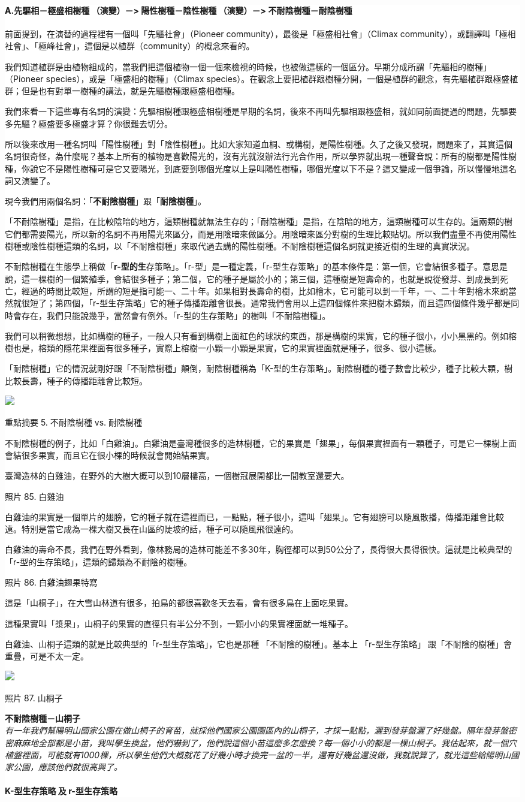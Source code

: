 #### **A.先驅相－極盛相樹種 （演變）－> 陽性樹種－陰性樹種 （演變）－> 不耐陰樹種－耐陰樹種**

前面提到，在演替的過程裡有一個叫「先驅社會」（Pioneer community），最後是「極盛相社會」（Climax community），或翻譯叫「極相社會」、「極峰社會」，這個是以植群（community）的概念來看的。  
  
我們知道植群是由植物組成的，當我們把這個植物一個一個來檢視的時候，也被做這樣的一個區分。早期分成所謂「先驅相的樹種」（Pioneer species），或是「極盛相的樹種」（Climax species）。在觀念上要把植群跟樹種分開，一個是植群的觀念，有先驅植群跟極盛植群；但是也有對單一樹種的講法，就是先驅樹種跟極盛相樹種。  
  
我們來看一下這些專有名詞的演變：先驅相樹種跟極盛相樹種是早期的名詞，後來不再叫先驅相跟極盛相，就如同前面提過的問題，先驅要多先驅？極盛要多極盛才算？你很難去切分。  
  
所以後來改用一種名詞叫「陽性樹種」對「陰性樹種」。比如大家知道血桐、或構樹，是陽性樹種。久了之後又發現，問題來了，其實這個名詞很奇怪，為什麼呢？基本上所有的植物是喜歡陽光的，沒有光就沒辦法行光合作用，所以學界就出現一種聲音說：所有的樹都是陽性樹種，你說它不是陽性樹種可是它又要陽光，到底要到哪個光度以上是叫陽性樹種，哪個光度以下不是？這又變成一個爭論，所以慢慢地這名詞又演變了。

現今我們用兩個名詞：「**不耐陰樹種**」跟「**耐陰樹種**」。  
  
「不耐陰樹種」是指，在比較陰暗的地方，這類樹種就無法生存的；「耐陰樹種」是指，在陰暗的地方，這類樹種可以生存的。這兩類的樹它們都需要陽光，所以新的名詞不再用陽光來區分，而是用陰暗來做區分。用陰暗來區分對樹的生理比較貼切。所以我們盡量不再使用陽性樹種或陰性樹種這類的名詞，以「不耐陰樹種」來取代過去講的陽性樹種。不耐陰樹種這個名詞就更接近樹的生理的真實狀況。

不耐陰樹種在生態學上稱做「**r-型的生**存策略」。「r-型」是一種定義，「r-型生存策略」的基本條件是：第一個，它會結很多種子。意思是說，這一棵樹的一個繁殖季，會結很多種子；第二個，它的種子是屬於小的；第三個，這種樹是短壽命的，也就是說從發芽、到成長到死亡，經過的時間比較短，所謂的短是指可能一、二十年。如果相對長壽命的樹，比如檜木，它可能可以到一千年，一、二十年對檜木來說當然就很短了；第四個，「r-型生存策略」它的種子傳播距離會很長。通常我們會用以上這四個條件來把樹木歸類，而且這四個條件幾乎都是同時會存在，我們只能說幾乎，當然會有例外。「r-型的生存策略」的樹叫「不耐陰樹種」。

我們可以稍微想想，比如構樹的種子，一般人只有看到構樹上面紅色的球狀的東西，那是構樹的果實，它的種子很小，小小黑黑的。例如榕樹也是，榕類的隱花果裡面有很多種子，實際上榕樹一小顆一小顆是果實，它的果實裡面就是種子，很多、很小這樣。

「耐陰樹種」它的情況就剛好跟「不耐陰樹種」顛倒，耐陰樹種稱為「K-型的生存策略」。耐陰樹種的種子數會比較少，種子比較大顆，樹比較長壽，種子的傳播距離會比較短。

![](https://www.reforestation.tw/wp-content/uploads/2022/11/投影片9-3.jpg)

重點摘要 5. 不耐陰樹種 vs. 耐陰樹種

不耐陰樹種的例子，比如「白雞油」。白雞油是臺灣種很多的造林樹種，它的果實是「翅果」，每個果實裡面有一顆種子，可是它一棵樹上面會結很多果實，而且它在很小棵的時候就會開始結果實。  
  
臺灣造林的白雞油，在野外的大樹大概可以到10層樓高，一個樹冠展開都比一間教室還要大。

照片 85. 白雞油

白雞油的果實是一個單片的翅膀，它的種子就在這裡而已，一點點，種子很小，這叫「翅果」。它有翅膀可以隨風散播，傳播距離會比較遠。特別是當它成為一棵大樹又長在山區的陡坡的話，種子可以隨風飛很遠的。  
  
白雞油的壽命不長，我們在野外看到，像林務局的造林可能差不多30年，胸徑都可以到50公分了，長得很大長得很快。這就是比較典型的「r-型的生存策略」，這類的歸類為不耐陰的樹種。

照片 86. 白雞油翅果特寫

這是「山桐子」，在大雪山林道有很多，拍鳥的都很喜歡冬天去看，會有很多鳥在上面吃果實。  
  
這種果實叫「漿果」，山桐子的果實的直徑只有半公分不到，一顆小小的果實裡面就一堆種子。  
  
白雞油、山桐子這類的就是比較典型的「r-型生存策略」，它也是那種 「不耐陰的樹種」。基本上 「r-型生存策略」 跟「不耐陰的樹種」會重疊，可是不太一定。

![](https://www.reforestation.tw/wp-content/uploads/2023/01/Ch-10-照片-87.-山桐子.jpg)

照片 87. 山桐子

**不耐陰樹種－山桐子**  
_有一年我們幫陽明山國家公園在做山桐子的育苗，就採他們國家公園園區內的山桐子，才採一點點，灑到發芽盤灑了好幾盤。隔年發芽盤密密麻麻地全部都是小苗，我叫學生換盆，他們嚇到了，他們說這個小苗這麼多怎麼換？每一個小小的都是一棵山桐子。我估起來，就一個穴植盤裡面，可能就有1000棵，所以學生他們大概就花了好幾小時才換完一盆的一半，還有好幾盆還沒做，我就說算了，就光這些給陽明山國家公園，應該他們就很高興了。_

#### **K-型生存策略 及 r-型生存策略**
